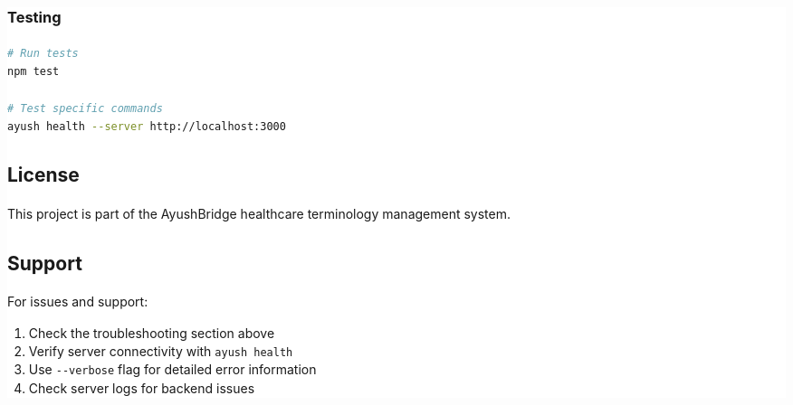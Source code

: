 ### Testing

```bash
# Run tests
npm test

# Test specific commands
ayush health --server http://localhost:3000
```

## License

This project is part of the AyushBridge healthcare terminology management system.

## Support

For issues and support:

1. Check the troubleshooting section above
2. Verify server connectivity with `ayush health`
3. Use `--verbose` flag for detailed error information
4. Check server logs for backend issues
